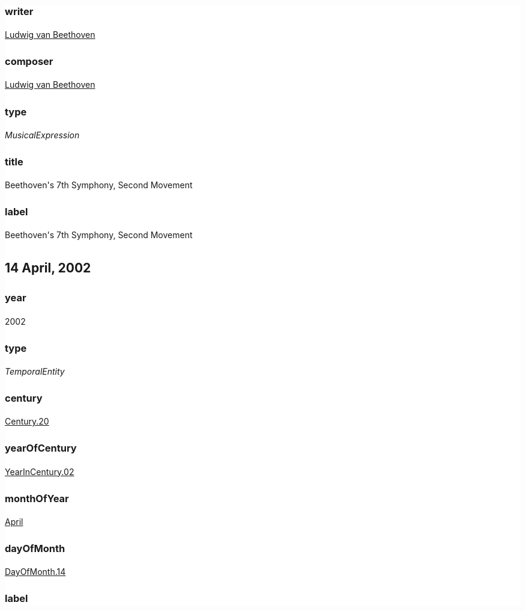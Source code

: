 ### writer


[Ludwig van Beethoven](#Ludwig-van-Beethoven)

### composer


[Ludwig van Beethoven](#Ludwig-van-Beethoven)

### type


*MusicalExpression*

### title


Beethoven's 7th Symphony, Second Movement

### label


Beethoven's 7th Symphony, Second Movement

## 14 April, 2002

### year


2002

### type


*TemporalEntity*

### century


[Century.20](#Century.20)

### yearOfCentury


[YearInCentury.02](#YearInCentury.02)

### monthOfYear


[April](#April)

### dayOfMonth


[DayOfMonth.14](#DayOfMonth.14)

### label
